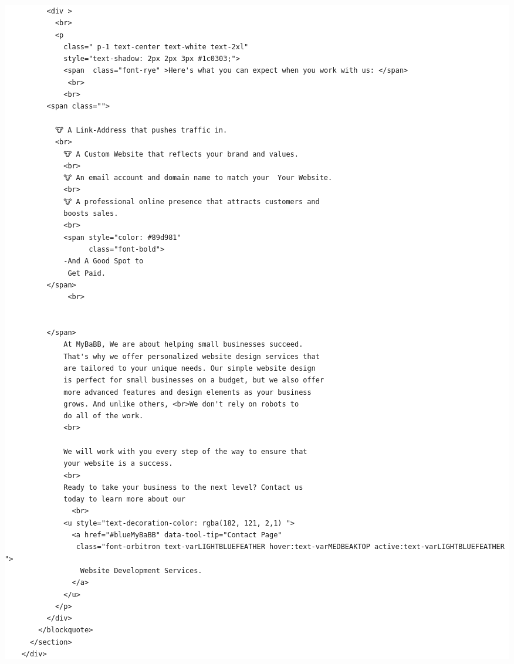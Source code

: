              

              <div >
                <br>
                <p
                  class=" p-1 text-center text-white text-2xl"
                  style="text-shadow: 2px 2px 3px #1c0303;">
                  <span  class="font-rye" >Here's what you can expect when you work with us: </span>
                   <br>
                  <br>
              <span class="">
               
                🐮 A Link-Address that pushes traffic in.
                <br>
                  🐮 A Custom Website that reflects your brand and values.
                  <br>
                  🐮 An email account and domain name to match your  Your Website. 
                  <br>
                  🐮 A professional online presence that attracts customers and
                  boosts sales. 
                  <br>
                  <span style="color: #89d981"
                        class="font-bold">
                  -And A Good Spot to
                   Get Paid.
              </span> 
                   <br>
                
                
              </span>
                  At MyBaBB, We are about helping small businesses succeed.
                  That's why we offer personalized website design services that
                  are tailored to your unique needs. Our simple website design
                  is perfect for small businesses on a budget, but we also offer
                  more advanced features and design elements as your business
                  grows. And unlike others, <br>We don't rely on robots to
                  do all of the work.
                  <br>
    
                  We will work with you every step of the way to ensure that
                  your website is a success.
                  <br>
                  Ready to take your business to the next level? Contact us
                  today to learn more about our
                    <br>
                  <u style="text-decoration-color: rgba(182, 121, 2,1) ">
                    <a href="#blueMyBaBB" data-tool-tip="Contact Page"
                     class="font-orbitron text-varLIGHTBLUEFEATHER hover:text-varMEDBEAKTOP active:text-varLIGHTBLUEFEATHER ">
                      Website Development Services.
                    </a>
                  </u>
                </p>
              </div>
            </blockquote>
          </section>
        </div>
